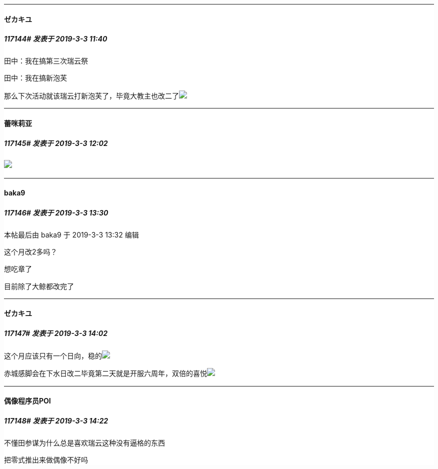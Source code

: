 *****

####  ゼカキユ  
##### 117144#       发表于 2019-3-3 11:40


田中：我在搞第三次瑞云祭

田中：我在搞新泡芙

那么下次活动就该瑞云打新泡芙了，毕竟大教主也改二了<img src="https://static.saraba1st.com/image/smiley/face2017/065.png" referrerpolicy="no-referrer">


*****

####  蕾咪莉亚  
##### 117145#       发表于 2019-3-3 12:02


<img src="https://static.saraba1st.com/image/smiley/face2017/068.png" referrerpolicy="no-referrer">


*****

####  baka9  
##### 117146#       发表于 2019-3-3 13:30


 本帖最后由 baka9 于 2019-3-3 13:32 编辑 

这个月改2多吗？


想吃章了

目前除了大鲸都改完了


*****

####  ゼカキユ  
##### 117147#       发表于 2019-3-3 14:02


这个月应该只有一个日向，稳的<img src="https://static.saraba1st.com/image/smiley/face2017/037.png" referrerpolicy="no-referrer">

赤城感脚会在下水日改二毕竟第二天就是开服六周年，双倍的喜悦<img src="https://static.saraba1st.com/image/smiley/face2017/068.png" referrerpolicy="no-referrer">


*****

####  偶像程序员POI  
##### 117148#       发表于 2019-3-3 14:22


不懂田参谋为什么总是喜欢瑞云这种没有逼格的东西

把零式推出来做偶像不好吗
